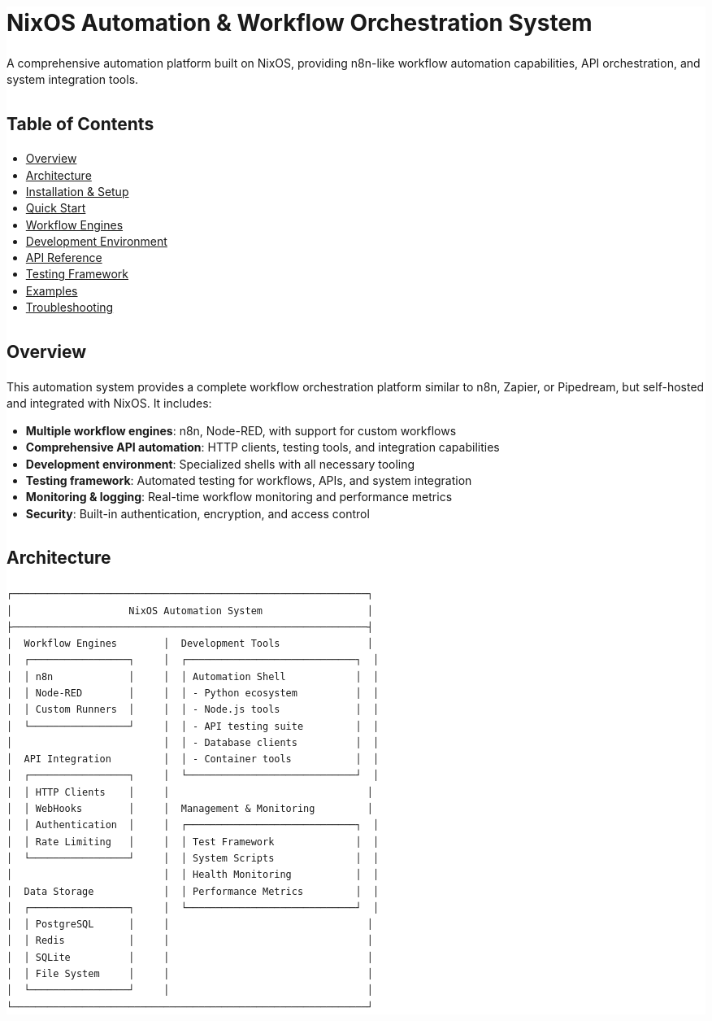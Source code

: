 # NixOS Automation & Workflow Orchestration System

A comprehensive automation platform built on NixOS, providing n8n-like workflow automation capabilities, API orchestration, and system integration tools.

## Table of Contents

- [Overview](#overview)
- [Architecture](#architecture)
- [Installation & Setup](#installation--setup)
- [Quick Start](#quick-start)
- [Workflow Engines](#workflow-engines)
- [Development Environment](#development-environment)
- [API Reference](#api-reference)
- [Testing Framework](#testing-framework)
- [Examples](#examples)
- [Troubleshooting](#troubleshooting)

## Overview

This automation system provides a complete workflow orchestration platform similar to n8n, Zapier, or Pipedream, but self-hosted and integrated with NixOS. It includes:

- **Multiple workflow engines**: n8n, Node-RED, with support for custom workflows
- **Comprehensive API automation**: HTTP clients, testing tools, and integration capabilities
- **Development environment**: Specialized shells with all necessary tooling
- **Testing framework**: Automated testing for workflows, APIs, and system integration
- **Monitoring & logging**: Real-time workflow monitoring and performance metrics
- **Security**: Built-in authentication, encryption, and access control

## Architecture

```
┌─────────────────────────────────────────────────────────────┐
│                    NixOS Automation System                  │
├─────────────────────────────────────────────────────────────┤
│  Workflow Engines        │  Development Tools               │
│  ┌─────────────────┐     │  ┌─────────────────────────────┐  │
│  │ n8n             │     │  │ Automation Shell            │  │
│  │ Node-RED        │     │  │ - Python ecosystem          │  │
│  │ Custom Runners  │     │  │ - Node.js tools             │  │
│  └─────────────────┘     │  │ - API testing suite         │  │
│                          │  │ - Database clients          │  │
│  API Integration         │  │ - Container tools           │  │
│  ┌─────────────────┐     │  └─────────────────────────────┘  │
│  │ HTTP Clients    │     │                                  │
│  │ WebHooks        │     │  Management & Monitoring         │
│  │ Authentication  │     │  ┌─────────────────────────────┐  │
│  │ Rate Limiting   │     │  │ Test Framework              │  │
│  └─────────────────┘     │  │ System Scripts              │  │
│                          │  │ Health Monitoring           │  │
│  Data Storage            │  │ Performance Metrics         │  │
│  ┌─────────────────┐     │  └─────────────────────────────┘  │
│  │ PostgreSQL      │     │                                  │
│  │ Redis           │     │                                  │
│  │ SQLite          │     │                                  │
│  │ File System     │     │                                  │
│  └─────────────────┘     │                                  │
└─────────────────────────────────────────────────────────────┘
```
